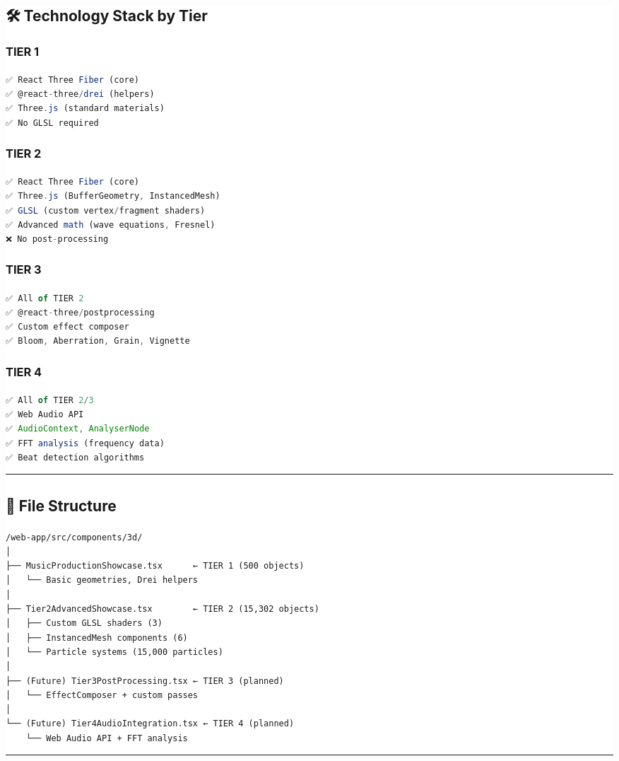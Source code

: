 
## 🛠️ Technology Stack by Tier

### TIER 1

```typescript
✅ React Three Fiber (core)
✅ @react-three/drei (helpers)
✅ Three.js (standard materials)
✅ No GLSL required
```

### TIER 2

```typescript
✅ React Three Fiber (core)
✅ Three.js (BufferGeometry, InstancedMesh)
✅ GLSL (custom vertex/fragment shaders)
✅ Advanced math (wave equations, Fresnel)
❌ No post-processing
```

### TIER 3

```typescript
✅ All of TIER 2
✅ @react-three/postprocessing
✅ Custom effect composer
✅ Bloom, Aberration, Grain, Vignette
```

### TIER 4

```typescript
✅ All of TIER 2/3
✅ Web Audio API
✅ AudioContext, AnalyserNode
✅ FFT analysis (frequency data)
✅ Beat detection algorithms
```

---

## 📁 File Structure

```
/web-app/src/components/3d/
│
├── MusicProductionShowcase.tsx      ← TIER 1 (500 objects)
│   └── Basic geometries, Drei helpers
│
├── Tier2AdvancedShowcase.tsx        ← TIER 2 (15,302 objects)
│   ├── Custom GLSL shaders (3)
│   ├── InstancedMesh components (6)
│   └── Particle systems (15,000 particles)
│
├── (Future) Tier3PostProcessing.tsx ← TIER 3 (planned)
│   └── EffectComposer + custom passes
│
└── (Future) Tier4AudioIntegration.tsx ← TIER 4 (planned)
    └── Web Audio API + FFT analysis
```

---
